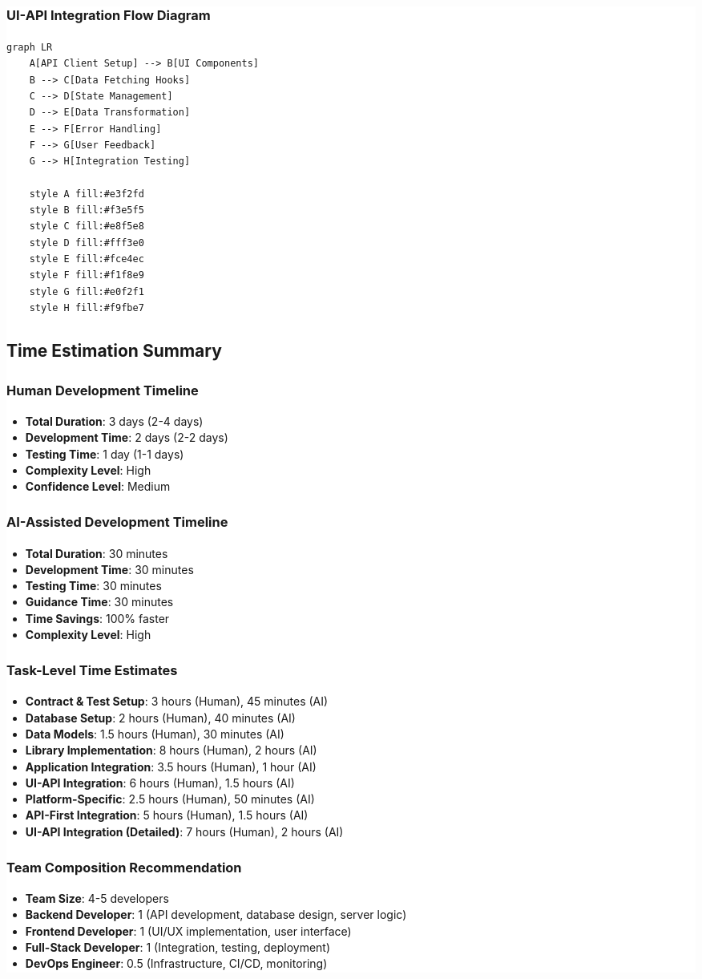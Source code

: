 ### UI-API Integration Flow Diagram
```mermaid
graph LR
    A[API Client Setup] --> B[UI Components]
    B --> C[Data Fetching Hooks]
    C --> D[State Management]
    D --> E[Data Transformation]
    E --> F[Error Handling]
    F --> G[User Feedback]
    G --> H[Integration Testing]
    
    style A fill:#e3f2fd
    style B fill:#f3e5f5
    style C fill:#e8f5e8
    style D fill:#fff3e0
    style E fill:#fce4ec
    style F fill:#f1f8e9
    style G fill:#e0f2f1
    style H fill:#f9fbe7
```

## Time Estimation Summary

### Human Development Timeline
- **Total Duration**: 3 days (2-4 days)
- **Development Time**: 2 days (2-2 days)
- **Testing Time**: 1 day (1-1 days)
- **Complexity Level**: High
- **Confidence Level**: Medium

### AI-Assisted Development Timeline
- **Total Duration**: 30 minutes
- **Development Time**: 30 minutes
- **Testing Time**: 30 minutes
- **Guidance Time**: 30 minutes
- **Time Savings**: 100% faster
- **Complexity Level**: High

### Task-Level Time Estimates
- **Contract & Test Setup**: 3 hours (Human), 45 minutes (AI)
- **Database Setup**: 2 hours (Human), 40 minutes (AI)
- **Data Models**: 1.5 hours (Human), 30 minutes (AI)
- **Library Implementation**: 8 hours (Human), 2 hours (AI)
- **Application Integration**: 3.5 hours (Human), 1 hour (AI)
- **UI-API Integration**: 6 hours (Human), 1.5 hours (AI)
- **Platform-Specific**: 2.5 hours (Human), 50 minutes (AI)
- **API-First Integration**: 5 hours (Human), 1.5 hours (AI)
- **UI-API Integration (Detailed)**: 7 hours (Human), 2 hours (AI)

### Team Composition Recommendation
- **Team Size**: 4-5 developers
- **Backend Developer**: 1 (API development, database design, server logic)
- **Frontend Developer**: 1 (UI/UX implementation, user interface)
- **Full-Stack Developer**: 1 (Integration, testing, deployment)
- **DevOps Engineer**: 0.5 (Infrastructure, CI/CD, monitoring)
